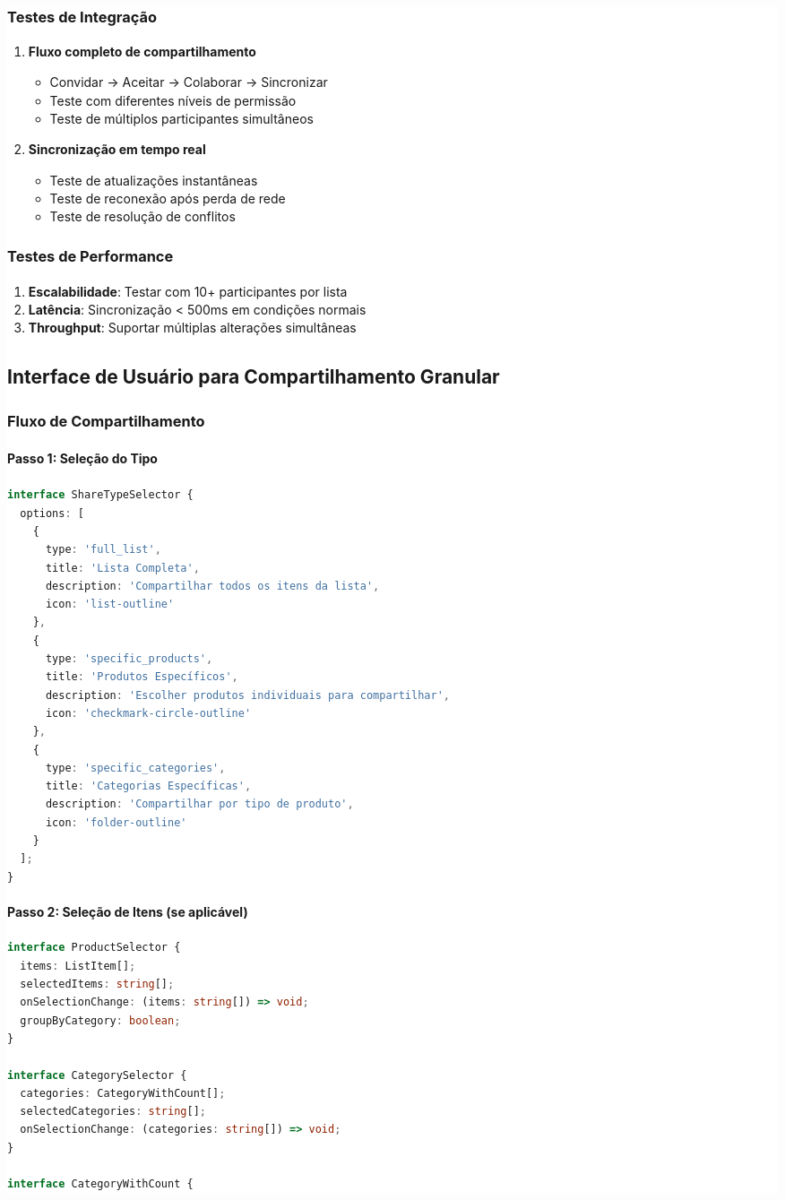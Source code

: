 ### Testes de Integração

1. **Fluxo completo de compartilhamento**
   - Convidar → Aceitar → Colaborar → Sincronizar
   - Teste com diferentes níveis de permissão
   - Teste de múltiplos participantes simultâneos

2. **Sincronização em tempo real**
   - Teste de atualizações instantâneas
   - Teste de reconexão após perda de rede
   - Teste de resolução de conflitos

### Testes de Performance

1. **Escalabilidade**: Testar com 10+ participantes por lista
2. **Latência**: Sincronização < 500ms em condições normais
3. **Throughput**: Suportar múltiplas alterações simultâneas

## Interface de Usuário para Compartilhamento Granular

### Fluxo de Compartilhamento

#### Passo 1: Seleção do Tipo
```typescript
interface ShareTypeSelector {
  options: [
    {
      type: 'full_list',
      title: 'Lista Completa',
      description: 'Compartilhar todos os itens da lista',
      icon: 'list-outline'
    },
    {
      type: 'specific_products',
      title: 'Produtos Específicos',
      description: 'Escolher produtos individuais para compartilhar',
      icon: 'checkmark-circle-outline'
    },
    {
      type: 'specific_categories',
      title: 'Categorias Específicas',
      description: 'Compartilhar por tipo de produto',
      icon: 'folder-outline'
    }
  ];
}
```

#### Passo 2: Seleção de Itens (se aplicável)
```typescript
interface ProductSelector {
  items: ListItem[];
  selectedItems: string[];
  onSelectionChange: (items: string[]) => void;
  groupByCategory: boolean;
}

interface CategorySelector {
  categories: CategoryWithCount[];
  selectedCategories: string[];
  onSelectionChange: (categories: string[]) => void;
}

interface CategoryWithCount {
```